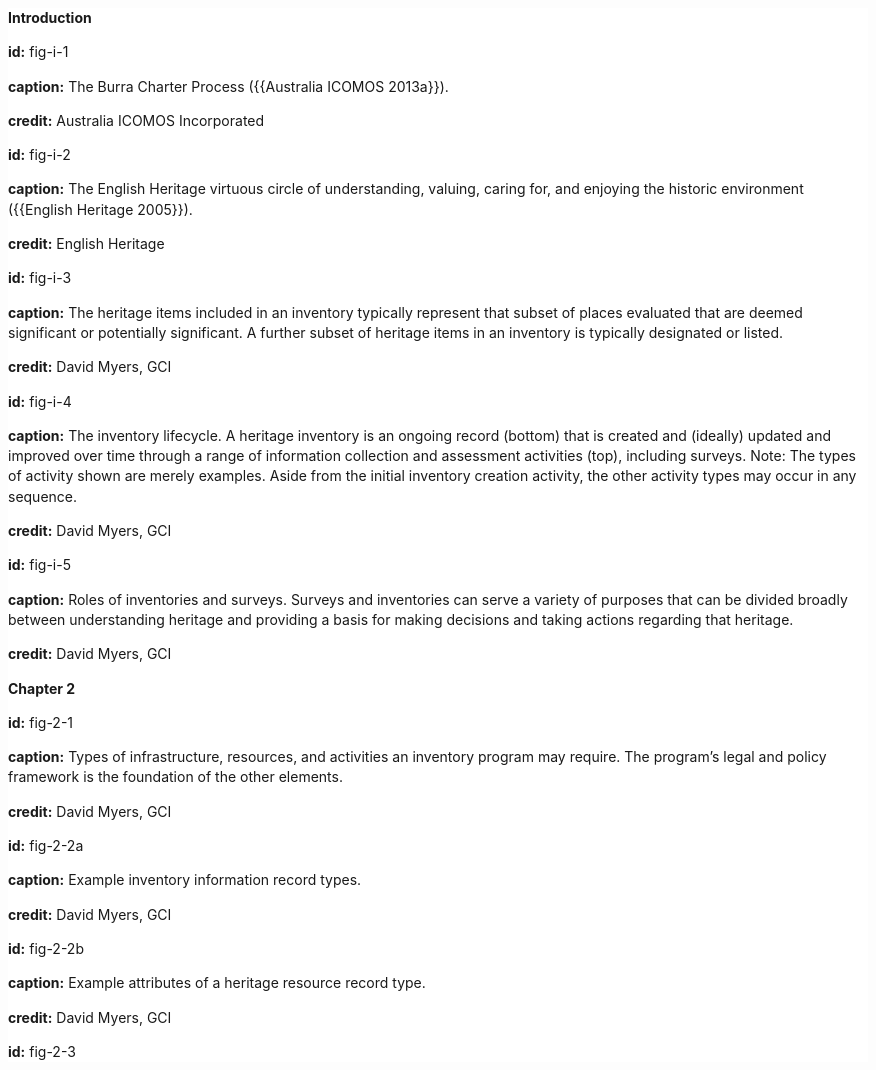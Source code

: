 **Introduction**

**id:** fig-i-1

**caption:** The Burra Charter Process ({{Australia ICOMOS 2013a}}).

**credit:** Australia ICOMOS Incorporated

**id:** fig-i-2

**caption:** The English Heritage virtuous circle of understanding, valuing, caring for, and enjoying the historic environment ({{English Heritage 2005}}).

**credit:** English Heritage

**id:** fig-i-3

**caption:** The heritage items included in an inventory typically represent that subset of places evaluated that are deemed significant or potentially significant. A further subset of heritage items in an inventory is typically designated or listed.

**credit:** David Myers, GCI

**id:** fig-i-4

**caption:** The inventory lifecycle. A heritage inventory is an ongoing record (bottom) that is created and (ideally) updated and improved over time through a range of information collection and assessment activities (top), including surveys. Note: The types of activity shown are merely examples. Aside from the initial inventory creation activity, the other activity types may occur in any sequence.

**credit:** David Myers, GCI

**id:** fig-i-5

**caption:** Roles of inventories and surveys. Surveys and inventories can serve a variety of purposes that can be divided broadly between understanding heritage and providing a basis for making decisions and taking actions regarding that heritage.

**credit:** David Myers, GCI

**Chapter 2**

**id:** fig-2-1

**caption:** Types of infrastructure, resources, and activities an inventory program may require. The program’s legal and policy framework is the foundation of the other elements.

**credit:** David Myers, GCI

**id:** fig-2-2a

**caption:** Example inventory information record types.

**credit:** David Myers, GCI

**id:** fig-2-2b

**caption:** Example attributes of a heritage resource record type.

**credit:** David Myers, GCI

**id:** fig-2-3
